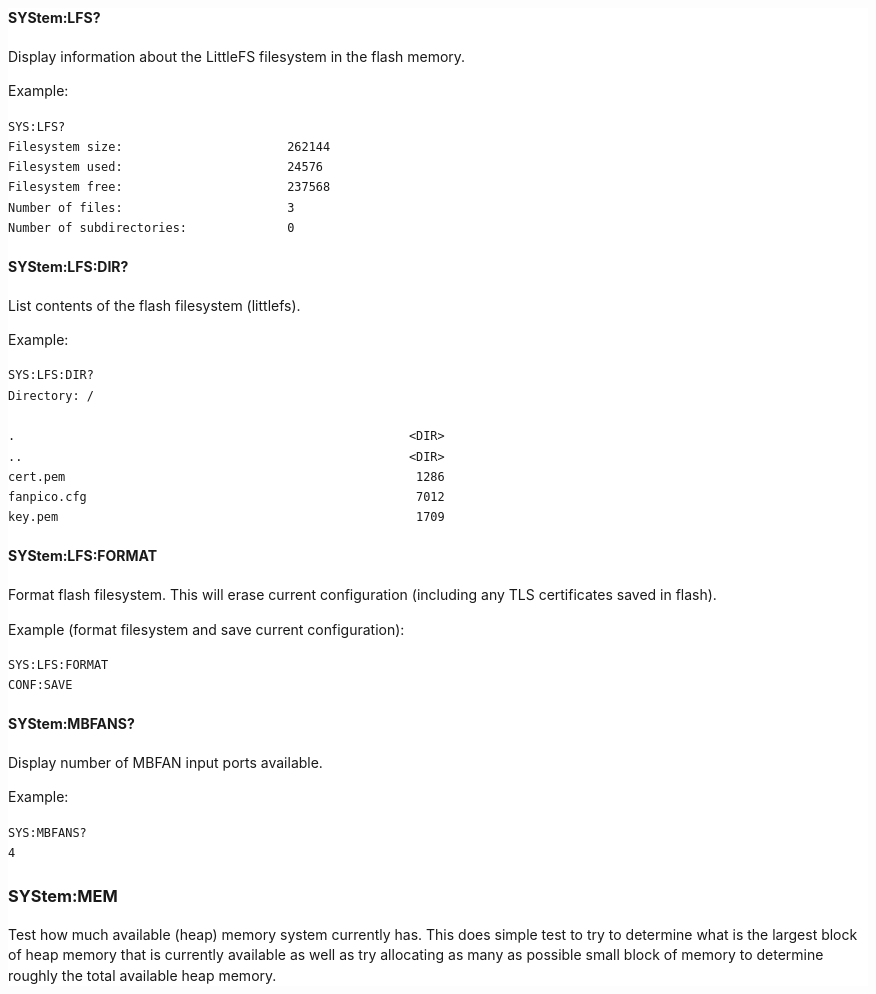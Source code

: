 
#### SYStem:LFS?
Display information about the LittleFS filesystem in the flash memory.

Example:
```
SYS:LFS?
Filesystem size:                       262144
Filesystem used:                       24576
Filesystem free:                       237568
Number of files:                       3
Number of subdirectories:              0
```


#### SYStem:LFS:DIR?
List contents of the flash filesystem (littlefs).

Example:
```
SYS:LFS:DIR?
Directory: /

.                                                       <DIR>
..                                                      <DIR>
cert.pem                                                 1286
fanpico.cfg                                              7012
key.pem                                                  1709

```


#### SYStem:LFS:FORMAT
Format flash filesystem. This will erase current configuration (including any TLS certificates saved in flash).

Example (format filesystem and save current configuration):
```
SYS:LFS:FORMAT
CONF:SAVE
```


#### SYStem:MBFANS?
Display number of MBFAN input ports available.

Example:
```
SYS:MBFANS?
4
```


### SYStem:MEM
Test how much available (heap) memory system currently has.
This does simple test to try to determine what is the largest
block of heap memory that is currently available as well as
try allocating as many as possible small block of memory to determine
roughly the total available heap memory.
